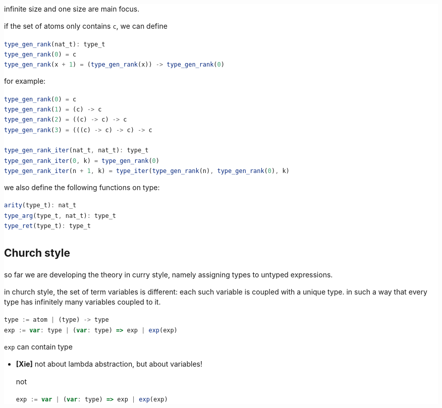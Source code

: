 infinite size and one size are main focus.

if the set of atoms only contains `c`, we can define

``` js
type_gen_rank(nat_t): type_t
type_gen_rank(0) = c
type_gen_rank(x + 1) = (type_gen_rank(x)) -> type_gen_rank(0)
```

for example:

``` js
type_gen_rank(0) = c
type_gen_rank(1) = (c) -> c
type_gen_rank(2) = ((c) -> c) -> c
type_gen_rank(3) = (((c) -> c) -> c) -> c

type_gen_rank_iter(nat_t, nat_t): type_t
type_gen_rank_iter(0, k) = type_gen_rank(0)
type_gen_rank_iter(n + 1, k) = type_iter(type_gen_rank(n), type_gen_rank(0), k)
```

we also define the following functions on type:

``` js
arity(type_t): nat_t
type_arg(type_t, nat_t): type_t
type_ret(type_t): type_t
```

## Church style

so far we are developing the theory in curry style,
namely assigning types to untyped expressions.

in church style,
the set of term variables is different:
each such variable is coupled with a unique type.
in such a way that every type has
infinitely many variables coupled to it.

``` js
type := atom | (type) -> type
exp := var: type | (var: type) => exp | exp(exp)
```

`exp` can contain type

- **[Xie]**
  not about lambda abstraction,
  but about variables!

  not

  ``` js
  exp := var | (var: type) => exp | exp(exp)
  ```
